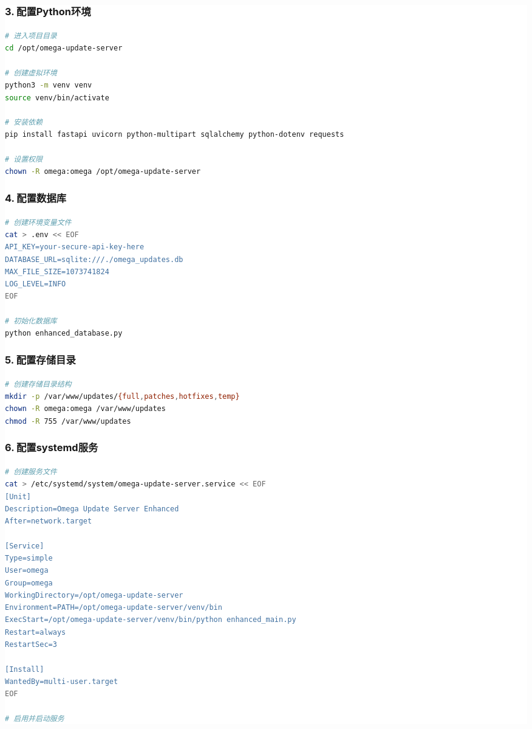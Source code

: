 ### 3. 配置Python环境

```bash
# 进入项目目录
cd /opt/omega-update-server

# 创建虚拟环境
python3 -m venv venv
source venv/bin/activate

# 安装依赖
pip install fastapi uvicorn python-multipart sqlalchemy python-dotenv requests

# 设置权限
chown -R omega:omega /opt/omega-update-server
```

### 4. 配置数据库

```bash
# 创建环境变量文件
cat > .env << EOF
API_KEY=your-secure-api-key-here
DATABASE_URL=sqlite:///./omega_updates.db
MAX_FILE_SIZE=1073741824
LOG_LEVEL=INFO
EOF

# 初始化数据库
python enhanced_database.py
```

### 5. 配置存储目录

```bash
# 创建存储目录结构
mkdir -p /var/www/updates/{full,patches,hotfixes,temp}
chown -R omega:omega /var/www/updates
chmod -R 755 /var/www/updates
```

### 6. 配置systemd服务

```bash
# 创建服务文件
cat > /etc/systemd/system/omega-update-server.service << EOF
[Unit]
Description=Omega Update Server Enhanced
After=network.target

[Service]
Type=simple
User=omega
Group=omega
WorkingDirectory=/opt/omega-update-server
Environment=PATH=/opt/omega-update-server/venv/bin
ExecStart=/opt/omega-update-server/venv/bin/python enhanced_main.py
Restart=always
RestartSec=3

[Install]
WantedBy=multi-user.target
EOF

# 启用并启动服务
```